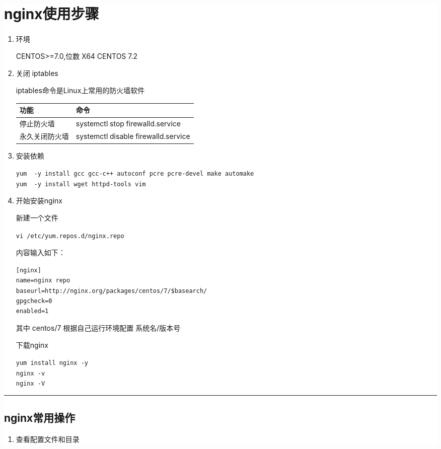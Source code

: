 # nginx使用步骤

1. 环境

    CENTOS>=7.0,位数 X64 CENTOS 7.2

2. 关闭 iptables

    iptables命令是Linux上常用的防火墙软件

    | 功能        | 命令           |
    | :------------- |:-------------|
    | 停止防火墙      | systemctl stop firewalld.service |
    | 永久关闭防火墙   | systemctl disable firewalld.service |

3. 安装依赖

    ```shell
    yum  -y install gcc gcc-c++ autoconf pcre pcre-devel make automake
    yum  -y install wget httpd-tools vim
    ```

4. 开始安装nginx

    新建一个文件

    ```shell
    vi /etc/yum.repos.d/nginx.repo
    ```

    内容输入如下：

    ```shell
    [nginx]
    name=nginx repo
    baseurl=http://nginx.org/packages/centos/7/$basearch/
    gpgcheck=0
    enabled=1
    ```

    其中 centos/7 根据自己运行环境配置 系统名/版本号

    下载nginx

    ```shell
    yum install nginx -y
    nginx -v
    nginx -V
    ```

---

## nginx常用操作

1. 查看配置文件和目录
